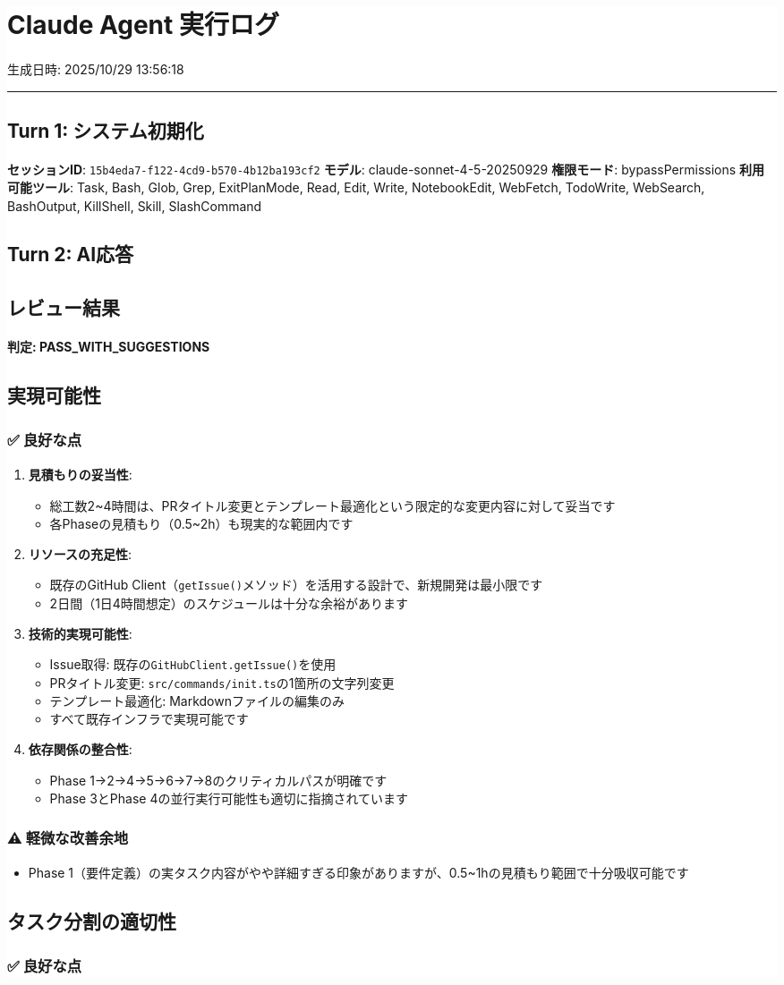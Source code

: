 # Claude Agent 実行ログ

生成日時: 2025/10/29 13:56:18

---

## Turn 1: システム初期化

**セッションID**: `15b4eda7-f122-4cd9-b570-4b12ba193cf2`
**モデル**: claude-sonnet-4-5-20250929
**権限モード**: bypassPermissions
**利用可能ツール**: Task, Bash, Glob, Grep, ExitPlanMode, Read, Edit, Write, NotebookEdit, WebFetch, TodoWrite, WebSearch, BashOutput, KillShell, Skill, SlashCommand

## Turn 2: AI応答

## レビュー結果

**判定: PASS_WITH_SUGGESTIONS**

## 実現可能性

### ✅ 良好な点

1. **見積もりの妥当性**: 
   - 総工数2~4時間は、PRタイトル変更とテンプレート最適化という限定的な変更内容に対して妥当です
   - 各Phaseの見積もり（0.5~2h）も現実的な範囲内です

2. **リソースの充足性**:
   - 既存のGitHub Client（`getIssue()`メソッド）を活用する設計で、新規開発は最小限です
   - 2日間（1日4時間想定）のスケジュールは十分な余裕があります

3. **技術的実現可能性**:
   - Issue取得: 既存の`GitHubClient.getIssue()`を使用
   - PRタイトル変更: `src/commands/init.ts`の1箇所の文字列変更
   - テンプレート最適化: Markdownファイルの編集のみ
   - すべて既存インフラで実現可能です

4. **依存関係の整合性**:
   - Phase 1→2→4→5→6→7→8のクリティカルパスが明確です
   - Phase 3とPhase 4の並行実行可能性も適切に指摘されています

### ⚠️ 軽微な改善余地

- Phase 1（要件定義）の実タスク内容がやや詳細すぎる印象がありますが、0.5~1hの見積もり範囲で十分吸収可能です

## タスク分割の適切性

### ✅ 良好な点
